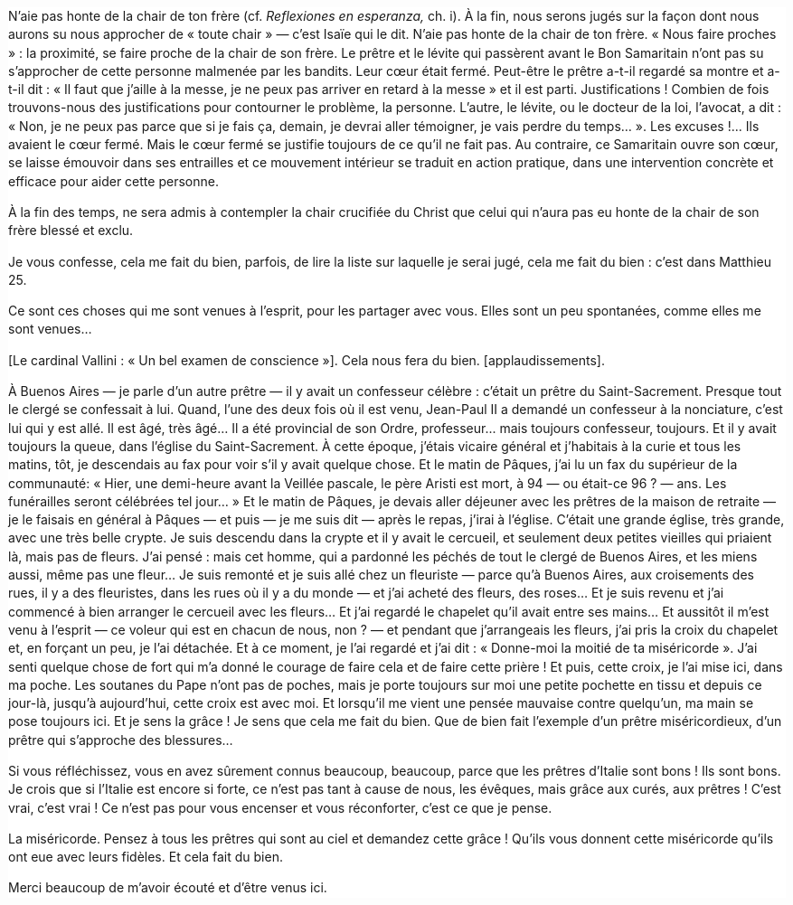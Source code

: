 N’aie pas honte de la chair de ton frère (cf. *Reflexiones en esperanza,* ch. i). À la fin, nous serons jugés sur la façon dont nous aurons su nous approcher de « toute chair » — c’est Isaïe qui le dit. N’aie pas honte de la chair de ton frère. « Nous faire proches » : la proximité, se faire proche de la chair de son frère. Le prêtre et le lévite qui passèrent avant le Bon Samaritain n’ont pas su s’approcher de cette personne malmenée par les bandits. Leur cœur était fermé. Peut-être le prêtre a-t-il regardé sa montre et a-t-il dit : « Il faut que j’aille à la messe, je ne peux pas arriver en retard à la messe » et il est parti. Justifications ! Combien de fois trouvons-nous des justifications pour contourner le problème, la personne. L’autre, le lévite, ou le docteur de la loi, l’avocat, a dit : « Non, je ne peux pas parce que si je fais ça, demain, je devrai aller témoigner, je vais perdre du temps… ». Les excuses !... Ils avaient le cœur fermé. Mais le cœur fermé se justifie toujours de ce qu’il ne fait pas. Au contraire, ce Samaritain ouvre son cœur, se laisse émouvoir dans ses entrailles et ce mouvement intérieur se traduit en action pratique, dans une intervention concrète et efficace pour aider cette personne.

À la fin des temps, ne sera admis à contempler la chair crucifiée du Christ que celui qui n’aura pas eu honte de la chair de son frère blessé et exclu.

Je vous confesse, cela me fait du bien, parfois, de lire la liste sur laquelle je serai jugé, cela me fait du bien : c’est dans Matthieu 25.

Ce sont ces choses qui me sont venues à l’esprit, pour les partager avec vous. Elles sont un peu spontanées, comme elles me sont venues…

[Le cardinal Vallini : « Un bel examen de conscience »]. Cela nous fera du bien. [applaudissements].

À Buenos Aires — je parle d’un autre prêtre — il y avait un confesseur célèbre : c’était un prêtre du Saint-Sacrement. Presque tout le clergé se confessait à lui. Quand, l’une des deux fois où il est venu, Jean-Paul II a demandé un confesseur à la nonciature, c’est lui qui y est allé. Il est âgé, très âgé… Il a été provincial de son Ordre, professeur... mais toujours confesseur, toujours. Et il y avait toujours la queue, dans l’église du Saint-Sacrement. À cette époque, j’étais vicaire général et j’habitais à la curie et tous les matins, tôt, je descendais au fax pour voir s’il y avait quelque chose. Et le matin de Pâques, j’ai lu un fax du supérieur de la communauté: « Hier, une demi-heure avant la Veillée pascale, le père Aristi est mort, à 94 — ou était-ce 96 ? — ans. Les funérailles seront célébrées tel jour… » Et le matin de Pâques, je devais aller déjeuner avec les prêtres de la maison de retraite — je le faisais en général à Pâques — et puis — je me suis dit — après le repas, j’irai à l’église. C’était une grande église, très grande, avec une très belle crypte. Je suis descendu dans la crypte et il y avait le cercueil, et seulement deux petites vieilles qui priaient là, mais pas de fleurs. J’ai pensé : mais cet homme, qui a pardonné les péchés de tout le clergé de Buenos Aires, et les miens aussi, même pas une fleur… Je suis remonté et je suis allé chez un fleuriste — parce qu’à Buenos Aires, aux croisements des rues, il y a des fleuristes, dans les rues où il y a du monde — et j’ai acheté des fleurs, des roses… Et je suis revenu et j’ai commencé à bien arranger le cercueil avec les fleurs… Et j’ai regardé le chapelet qu’il avait entre ses mains… Et aussitôt il m’est venu à l’esprit — ce voleur qui est en chacun de nous, non ? — et pendant que j’arrangeais les fleurs, j’ai pris la croix du chapelet et, en forçant un peu, je l’ai détachée. Et à ce moment, je l’ai regardé et j’ai dit : « Donne-moi la moitié de ta miséricorde ». J’ai senti quelque chose de fort qui m’a donné le courage de faire cela et de faire cette prière ! Et puis, cette croix, je l’ai mise ici, dans ma poche. Les soutanes du Pape n’ont pas de poches, mais je porte toujours sur moi une petite pochette en tissu et depuis ce jour-là, jusqu’à aujourd’hui, cette croix est avec moi. Et lorsqu’il me vient une pensée mauvaise contre quelqu’un, ma main se pose toujours ici. Et je sens la grâce ! Je sens que cela me fait du bien. Que de bien fait l’exemple d’un prêtre miséricordieux, d’un prêtre qui s’approche des blessures…

Si vous réfléchissez, vous en avez sûrement connus beaucoup, beaucoup, parce que les prêtres d’Italie sont bons ! Ils sont bons. Je crois que si l’Italie est encore si forte, ce n’est pas tant à cause de nous, les évêques, mais grâce aux curés, aux prêtres ! C’est vrai, c’est vrai ! Ce n’est pas pour vous encenser et vous réconforter, c’est ce que je pense.

La miséricorde. Pensez à tous les prêtres qui sont au ciel et demandez cette grâce ! Qu’ils vous donnent cette miséricorde qu’ils ont eue avec leurs fidèles. Et cela fait du bien.

Merci beaucoup de m’avoir écouté et d’être venus ici.